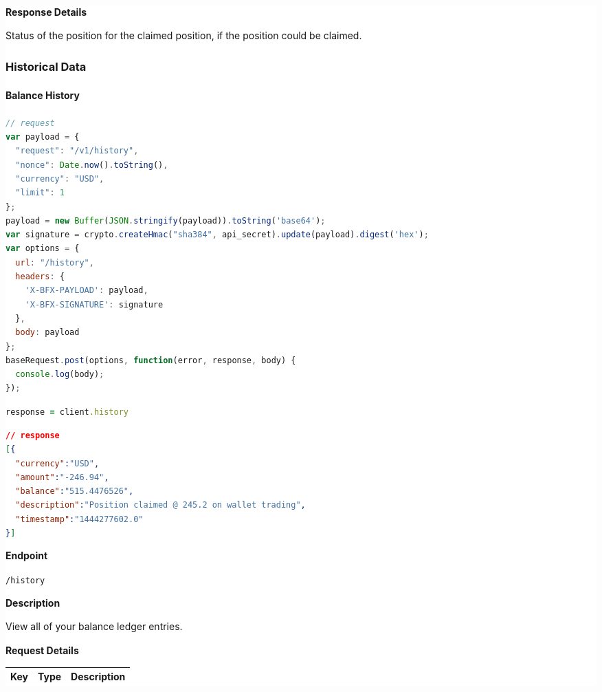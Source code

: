 **Response Details**

Status of the position for the claimed position, if the position could be claimed.

### Historical Data

#### Balance History

```javascript
// request
var payload = {
  "request": "/v1/history",
  "nonce": Date.now().toString(),
  "currency": "USD",
  "limit": 1
};
payload = new Buffer(JSON.stringify(payload)).toString('base64');
var signature = crypto.createHmac("sha384", api_secret).update(payload).digest('hex');
var options = {
  url: "/history",
  headers: {
    'X-BFX-PAYLOAD': payload,
    'X-BFX-SIGNATURE': signature
  },
  body: payload
};
baseRequest.post(options, function(error, response, body) {
  console.log(body);
});
```

```ruby
response = client.history
```

```json
// response
[{
  "currency":"USD",
  "amount":"-246.94",
  "balance":"515.4476526",
  "description":"Position claimed @ 245.2 on wallet trading",
  "timestamp":"1444277602.0"
}]
```

**Endpoint**

`/history`

**Description**

View all of your balance ledger entries.

**Request Details**

<table class="striped">
          <thead>
            <tr>
              <th class="sortable">Key<i class="fa fa-sort-down"></i><i class="fa fa-sort-up"></i></th>
              <th class="sortable">Type<i class="fa fa-sort-down"></i><i class="fa fa-sort-up"></i></th>
              <th class="sortable">Description<i class="fa fa-sort-down"></i><i class="fa fa-sort-up"></i></th>
            </tr>
          </thead>
          <tbody>
